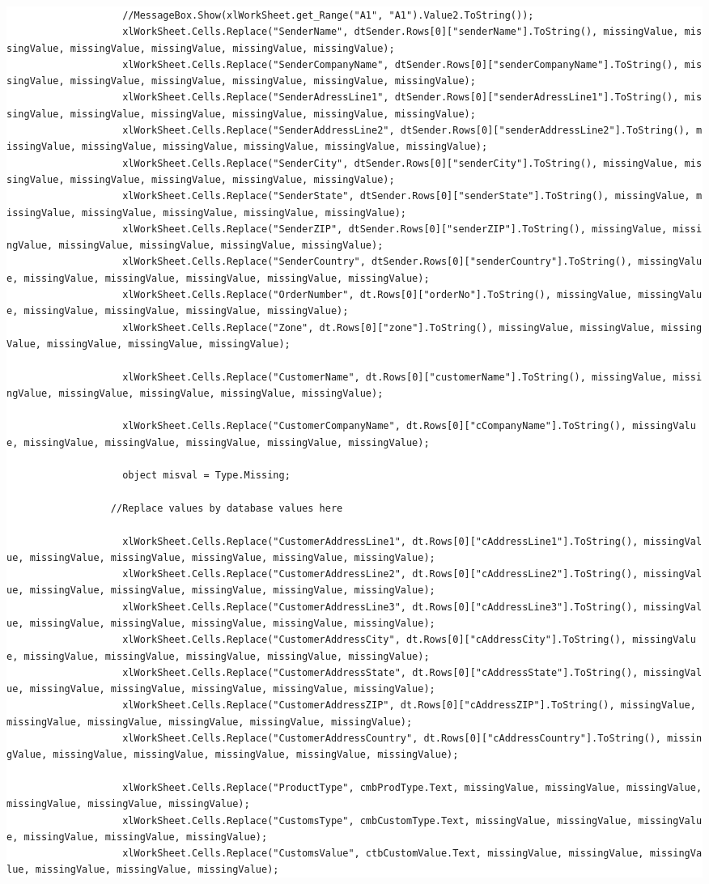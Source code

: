                         //MessageBox.Show(xlWorkSheet.get_Range("A1", "A1").Value2.ToString());                                           
                        xlWorkSheet.Cells.Replace("SenderName", dtSender.Rows[0]["senderName"].ToString(), missingValue, missingValue, missingValue, missingValue, missingValue, missingValue);
                        xlWorkSheet.Cells.Replace("SenderCompanyName", dtSender.Rows[0]["senderCompanyName"].ToString(), missingValue, missingValue, missingValue, missingValue, missingValue, missingValue);
                        xlWorkSheet.Cells.Replace("SenderAdressLine1", dtSender.Rows[0]["senderAdressLine1"].ToString(), missingValue, missingValue, missingValue, missingValue, missingValue, missingValue);
                        xlWorkSheet.Cells.Replace("SenderAddressLine2", dtSender.Rows[0]["senderAddressLine2"].ToString(), missingValue, missingValue, missingValue, missingValue, missingValue, missingValue);
                        xlWorkSheet.Cells.Replace("SenderCity", dtSender.Rows[0]["senderCity"].ToString(), missingValue, missingValue, missingValue, missingValue, missingValue, missingValue);
                        xlWorkSheet.Cells.Replace("SenderState", dtSender.Rows[0]["senderState"].ToString(), missingValue, missingValue, missingValue, missingValue, missingValue, missingValue);
                        xlWorkSheet.Cells.Replace("SenderZIP", dtSender.Rows[0]["senderZIP"].ToString(), missingValue, missingValue, missingValue, missingValue, missingValue, missingValue);
                        xlWorkSheet.Cells.Replace("SenderCountry", dtSender.Rows[0]["senderCountry"].ToString(), missingValue, missingValue, missingValue, missingValue, missingValue, missingValue);
                        xlWorkSheet.Cells.Replace("OrderNumber", dt.Rows[0]["orderNo"].ToString(), missingValue, missingValue, missingValue, missingValue, missingValue, missingValue);
                        xlWorkSheet.Cells.Replace("Zone", dt.Rows[0]["zone"].ToString(), missingValue, missingValue, missingValue, missingValue, missingValue, missingValue);

                        xlWorkSheet.Cells.Replace("CustomerName", dt.Rows[0]["customerName"].ToString(), missingValue, missingValue, missingValue, missingValue, missingValue, missingValue);

                        xlWorkSheet.Cells.Replace("CustomerCompanyName", dt.Rows[0]["cCompanyName"].ToString(), missingValue, missingValue, missingValue, missingValue, missingValue, missingValue);

                        object misval = Type.Missing;

                      //Replace values by database values here

                        xlWorkSheet.Cells.Replace("CustomerAddressLine1", dt.Rows[0]["cAddressLine1"].ToString(), missingValue, missingValue, missingValue, missingValue, missingValue, missingValue);
                        xlWorkSheet.Cells.Replace("CustomerAddressLine2", dt.Rows[0]["cAddressLine2"].ToString(), missingValue, missingValue, missingValue, missingValue, missingValue, missingValue);
                        xlWorkSheet.Cells.Replace("CustomerAddressLine3", dt.Rows[0]["cAddressLine3"].ToString(), missingValue, missingValue, missingValue, missingValue, missingValue, missingValue);
                        xlWorkSheet.Cells.Replace("CustomerAddressCity", dt.Rows[0]["cAddressCity"].ToString(), missingValue, missingValue, missingValue, missingValue, missingValue, missingValue);
                        xlWorkSheet.Cells.Replace("CustomerAddressState", dt.Rows[0]["cAddressState"].ToString(), missingValue, missingValue, missingValue, missingValue, missingValue, missingValue);
                        xlWorkSheet.Cells.Replace("CustomerAddressZIP", dt.Rows[0]["cAddressZIP"].ToString(), missingValue, missingValue, missingValue, missingValue, missingValue, missingValue);
                        xlWorkSheet.Cells.Replace("CustomerAddressCountry", dt.Rows[0]["cAddressCountry"].ToString(), missingValue, missingValue, missingValue, missingValue, missingValue, missingValue);

                        xlWorkSheet.Cells.Replace("ProductType", cmbProdType.Text, missingValue, missingValue, missingValue, missingValue, missingValue, missingValue);
                        xlWorkSheet.Cells.Replace("CustomsType", cmbCustomType.Text, missingValue, missingValue, missingValue, missingValue, missingValue, missingValue);
                        xlWorkSheet.Cells.Replace("CustomsValue", ctbCustomValue.Text, missingValue, missingValue, missingValue, missingValue, missingValue, missingValue);
